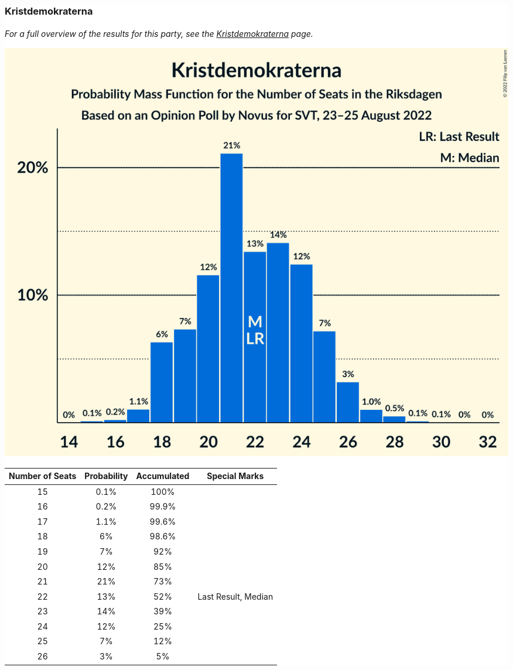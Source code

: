 ### Kristdemokraterna

*For a full overview of the results for this party, see the [Kristdemokraterna](party-kristdemokraterna.html) page.*

![Graph with seats probability mass function not yet produced](2022-08-25-Novus-seats-pmf-kristdemokraterna.png "Seats Probability Mass Function")

| Number of Seats | Probability | Accumulated | Special Marks |
|:---------------:|:-----------:|:-----------:|:-------------:|
| 15 | 0.1% | 100% |  |
| 16 | 0.2% | 99.9% |  |
| 17 | 1.1% | 99.6% |  |
| 18 | 6% | 98.6% |  |
| 19 | 7% | 92% |  |
| 20 | 12% | 85% |  |
| 21 | 21% | 73% |  |
| 22 | 13% | 52% | Last Result, Median |
| 23 | 14% | 39% |  |
| 24 | 12% | 25% |  |
| 25 | 7% | 12% |  |
| 26 | 3% | 5% |  |
